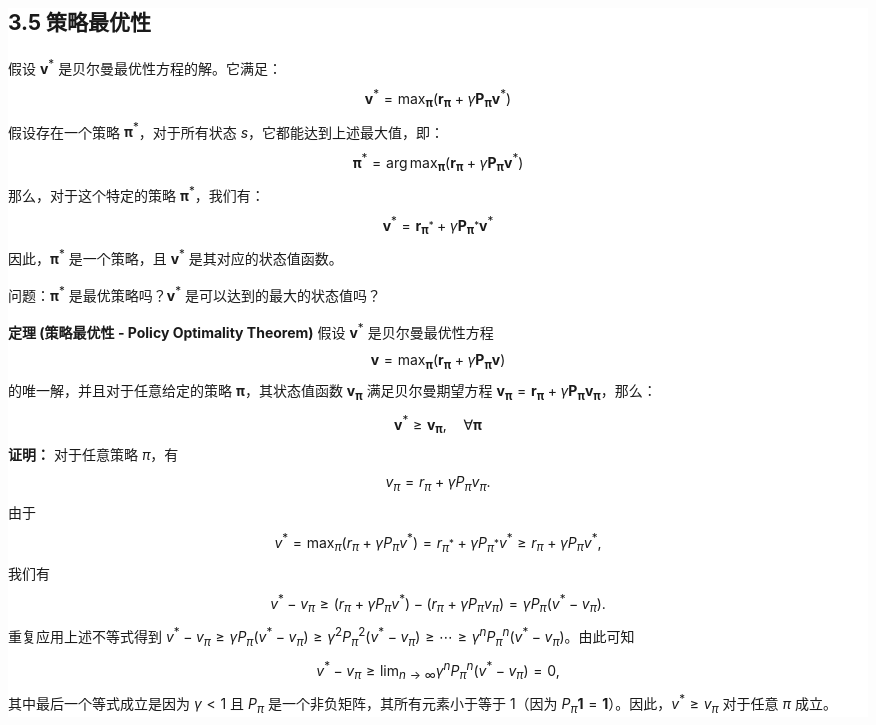 
## 3.5 策略最优性
假设 $\mathbf{v}^*$ 是贝尔曼最优性方程的解。它满足：
$$
\mathbf{v}^* = \max_{\boldsymbol{\pi}} (\mathbf{r}_{\boldsymbol{\pi}} + \gamma \mathbf{P}_{\boldsymbol{\pi}} \mathbf{v}^*)
$$
假设存在一个策略 $\boldsymbol{\pi}^*$，对于所有状态 $s$，它都能达到上述最大值，即：
$$
\boldsymbol{\pi}^* = \arg \max_{\boldsymbol{\pi}} (\mathbf{r}_{\boldsymbol{\pi}} + \gamma \mathbf{P}_{\boldsymbol{\pi}} \mathbf{v}^*)
$$
那么，对于这个特定的策略 $\boldsymbol{\pi}^*$，我们有：
$$
\mathbf{v}^* = \mathbf{r}_{\boldsymbol{\pi}^*} + \gamma \mathbf{P}_{\boldsymbol{\pi}^*} \mathbf{v}^*
$$
因此，$\boldsymbol{\pi}^*$ 是一个策略，且 $\mathbf{v}^*$ 是其对应的状态值函数。

问题：$\boldsymbol{\pi}^*$ 是最优策略吗？$\mathbf{v}^*$ 是可以达到的最大的状态值吗？

**定理 (策略最优性 - Policy Optimality Theorem)**
假设 $\mathbf{v}^*$ 是贝尔曼最优性方程 
$$
\mathbf{v} = \max_{\boldsymbol{\pi}} (\mathbf{r}_{\boldsymbol{\pi}} + \gamma \mathbf{P}_{\boldsymbol{\pi}} \mathbf{v})
$$
的唯一解，并且对于任意给定的策略 $\boldsymbol{\pi}$，其状态值函数 $\mathbf{v}_{\boldsymbol{\pi}}$ 满足贝尔曼期望方程 $\mathbf{v}_{\boldsymbol{\pi}} = \mathbf{r}_{\boldsymbol{\pi}} + \gamma \mathbf{P}_{\boldsymbol{\pi}} \mathbf{v}_{\boldsymbol{\pi}}$，那么：
$$
\mathbf{v}^* \ge \mathbf{v}_{\boldsymbol{\pi}}, \quad \forall \boldsymbol{\pi}
$$
**证明：**
对于任意策略 $\pi$，有
$$
v_\pi = r_\pi + \gamma P_\pi v_\pi.
$$
由于
$$
v^* = \max_{\pi} (r_\pi + \gamma P_\pi v^*) = r_{\pi^*} + \gamma P_{\pi^*} v^* \ge r_\pi + \gamma P_\pi v^*,
$$
我们有
$$
v^* - v_\pi \ge (r_\pi + \gamma P_\pi v^*) - (r_\pi + \gamma P_\pi v_\pi) = \gamma P_\pi (v^* - v_\pi).
$$
重复应用上述不等式得到 $v^* - v_\pi \ge \gamma P_\pi (v^* - v_\pi) \ge \gamma^2 P_\pi^2 (v^* - v_\pi) \ge \cdots \ge \gamma^n P_\pi^n (v^* - v_\pi)$。由此可知
$$
v^* - v_\pi \ge \lim_{n \to \infty} \gamma^n P_\pi^n (v^* - v_\pi) = 0,
$$
其中最后一个等式成立是因为 $\gamma < 1$ 且 $P_\pi$ 是一个非负矩阵，其所有元素小于等于 1（因为 $P_\pi \mathbf{1} = \mathbf{1}$）。因此，$v^* \ge v_\pi$ 对于任意 $\pi$ 成立。
